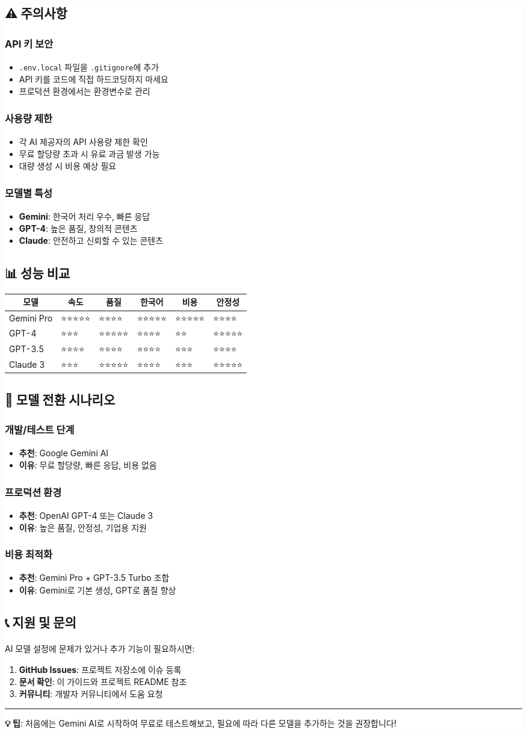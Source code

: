 ## **⚠️ 주의사항**

### **API 키 보안**
- `.env.local` 파일을 `.gitignore`에 추가
- API 키를 코드에 직접 하드코딩하지 마세요
- 프로덕션 환경에서는 환경변수로 관리

### **사용량 제한**
- 각 AI 제공자의 API 사용량 제한 확인
- 무료 할당량 초과 시 유료 과금 발생 가능
- 대량 생성 시 비용 예상 필요

### **모델별 특성**
- **Gemini**: 한국어 처리 우수, 빠른 응답
- **GPT-4**: 높은 품질, 창의적 콘텐츠
- **Claude**: 안전하고 신뢰할 수 있는 콘텐츠

## **📊 성능 비교**

| 모델 | 속도 | 품질 | 한국어 | 비용 | 안정성 |
|------|------|------|--------|------|--------|
| Gemini Pro | ⭐⭐⭐⭐⭐ | ⭐⭐⭐⭐ | ⭐⭐⭐⭐⭐ | ⭐⭐⭐⭐⭐ | ⭐⭐⭐⭐ |
| GPT-4 | ⭐⭐⭐ | ⭐⭐⭐⭐⭐ | ⭐⭐⭐⭐ | ⭐⭐ | ⭐⭐⭐⭐⭐ |
| GPT-3.5 | ⭐⭐⭐⭐ | ⭐⭐⭐⭐ | ⭐⭐⭐⭐ | ⭐⭐⭐ | ⭐⭐⭐⭐ |
| Claude 3 | ⭐⭐⭐ | ⭐⭐⭐⭐⭐ | ⭐⭐⭐⭐ | ⭐⭐⭐ | ⭐⭐⭐⭐⭐ |

## **🔄 모델 전환 시나리오**

### **개발/테스트 단계**
- **추천**: Google Gemini AI
- **이유**: 무료 할당량, 빠른 응답, 비용 없음

### **프로덕션 환경**
- **추천**: OpenAI GPT-4 또는 Claude 3
- **이유**: 높은 품질, 안정성, 기업용 지원

### **비용 최적화**
- **추천**: Gemini Pro + GPT-3.5 Turbo 조합
- **이유**: Gemini로 기본 생성, GPT로 품질 향상

## **📞 지원 및 문의**

AI 모델 설정에 문제가 있거나 추가 기능이 필요하시면:

1. **GitHub Issues**: 프로젝트 저장소에 이슈 등록
2. **문서 확인**: 이 가이드와 프로젝트 README 참조
3. **커뮤니티**: 개발자 커뮤니티에서 도움 요청

---

**💡 팁**: 처음에는 Gemini AI로 시작하여 무료로 테스트해보고, 필요에 따라 다른 모델을 추가하는 것을 권장합니다! 